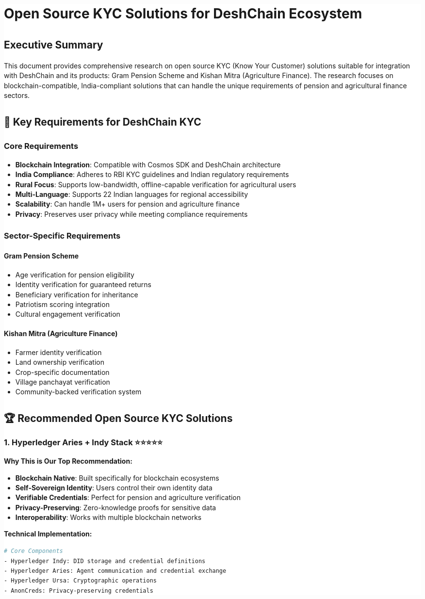 # Open Source KYC Solutions for DeshChain Ecosystem

## Executive Summary

This document provides comprehensive research on open source KYC (Know Your Customer) solutions suitable for integration with DeshChain and its products: Gram Pension Scheme and Kishan Mitra (Agriculture Finance). The research focuses on blockchain-compatible, India-compliant solutions that can handle the unique requirements of pension and agricultural finance sectors.

## 🎯 Key Requirements for DeshChain KYC

### Core Requirements
- **Blockchain Integration**: Compatible with Cosmos SDK and DeshChain architecture
- **India Compliance**: Adheres to RBI KYC guidelines and Indian regulatory requirements
- **Rural Focus**: Supports low-bandwidth, offline-capable verification for agricultural users
- **Multi-Language**: Supports 22 Indian languages for regional accessibility
- **Scalability**: Can handle 1M+ users for pension and agriculture finance
- **Privacy**: Preserves user privacy while meeting compliance requirements

### Sector-Specific Requirements

#### Gram Pension Scheme
- Age verification for pension eligibility
- Identity verification for guaranteed returns
- Beneficiary verification for inheritance
- Patriotism scoring integration
- Cultural engagement verification

#### Kishan Mitra (Agriculture Finance)
- Farmer identity verification
- Land ownership verification
- Crop-specific documentation
- Village panchayat verification
- Community-backed verification system

## 🏆 Recommended Open Source KYC Solutions

### 1. **Hyperledger Aries + Indy Stack** ⭐⭐⭐⭐⭐

**Why This is Our Top Recommendation:**
- **Blockchain Native**: Built specifically for blockchain ecosystems
- **Self-Sovereign Identity**: Users control their own identity data
- **Verifiable Credentials**: Perfect for pension and agriculture verification
- **Privacy-Preserving**: Zero-knowledge proofs for sensitive data
- **Interoperability**: Works with multiple blockchain networks

**Technical Implementation:**
```bash
# Core Components
- Hyperledger Indy: DID storage and credential definitions
- Hyperledger Aries: Agent communication and credential exchange
- Hyperledger Ursa: Cryptographic operations
- AnonCreds: Privacy-preserving credentials
```
